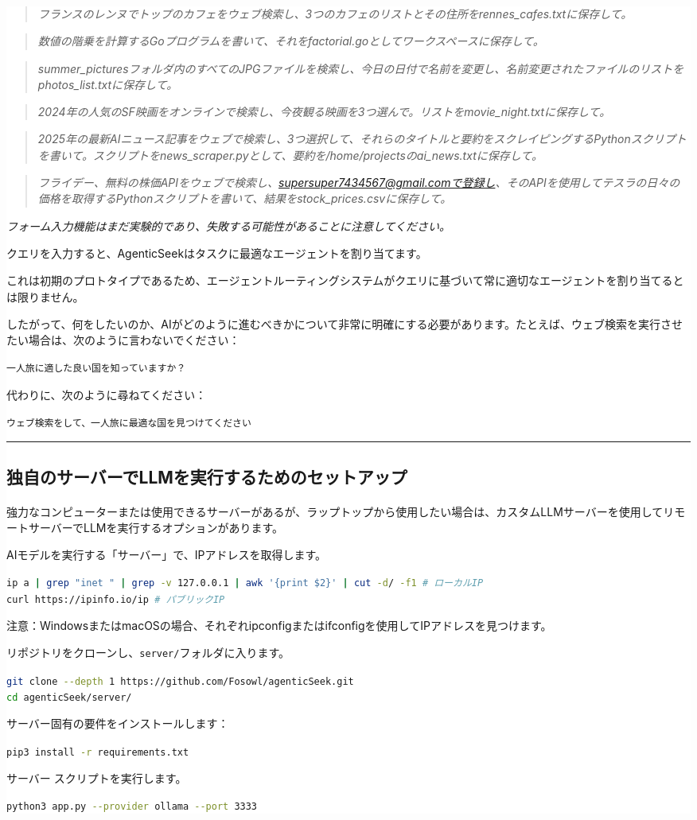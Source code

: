 > *フランスのレンヌでトップのカフェをウェブ検索し、3つのカフェのリストとその住所をrennes_cafes.txtに保存して。*

> *数値の階乗を計算するGoプログラムを書いて、それをfactorial.goとしてワークスペースに保存して。*

> *summer_picturesフォルダ内のすべてのJPGファイルを検索し、今日の日付で名前を変更し、名前変更されたファイルのリストをphotos_list.txtに保存して。*

> *2024年の人気のSF映画をオンラインで検索し、今夜観る映画を3つ選んで。リストをmovie_night.txtに保存して。*

> *2025年の最新AIニュース記事をウェブで検索し、3つ選択して、それらのタイトルと要約をスクレイピングするPythonスクリプトを書いて。スクリプトをnews_scraper.pyとして、要約を/home/projectsのai_news.txtに保存して。*

> *フライデー、無料の株価APIをウェブで検索し、supersuper7434567@gmail.comで登録し、そのAPIを使用してテスラの日々の価格を取得するPythonスクリプトを書いて、結果をstock_prices.csvに保存して。*

*フォーム入力機能はまだ実験的であり、失敗する可能性があることに注意してください。*



クエリを入力すると、AgenticSeekはタスクに最適なエージェントを割り当てます。

これは初期のプロトタイプであるため、エージェントルーティングシステムがクエリに基づいて常に適切なエージェントを割り当てるとは限りません。

したがって、何をしたいのか、AIがどのように進むべきかについて非常に明確にする必要があります。たとえば、ウェブ検索を実行させたい場合は、次のように言わないでください：

`一人旅に適した良い国を知っていますか？`

代わりに、次のように尋ねてください：

`ウェブ検索をして、一人旅に最適な国を見つけてください`

---

## **独自のサーバーでLLMを実行するためのセットアップ**

強力なコンピューターまたは使用できるサーバーがあるが、ラップトップから使用したい場合は、カスタムLLMサーバーを使用してリモートサーバーでLLMを実行するオプションがあります。

AIモデルを実行する「サーバー」で、IPアドレスを取得します。

```sh
ip a | grep "inet " | grep -v 127.0.0.1 | awk '{print $2}' | cut -d/ -f1 # ローカルIP
curl https://ipinfo.io/ip # パブリックIP
```

注意：WindowsまたはmacOSの場合、それぞれipconfigまたはifconfigを使用してIPアドレスを見つけます。

リポジトリをクローンし、`server/`フォルダに入ります。


```sh
git clone --depth 1 https://github.com/Fosowl/agenticSeek.git
cd agenticSeek/server/
```

サーバー固有の要件をインストールします：

```sh
pip3 install -r requirements.txt
```

サーバー スクリプトを実行します。

```sh
python3 app.py --provider ollama --port 3333
```
